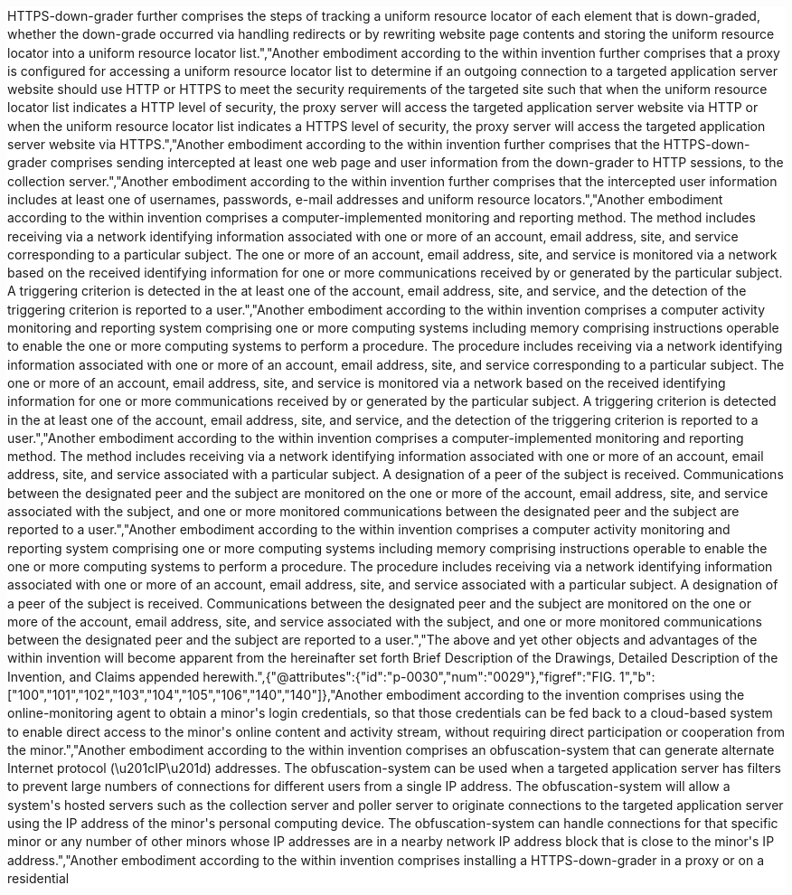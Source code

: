 HTTPS-down-grader further comprises the steps of tracking a uniform resource locator of each element that is down-graded, whether the down-grade occurred via handling redirects or by rewriting website page contents and storing the uniform resource locator into a uniform resource locator list.","Another embodiment according to the within invention further comprises that a proxy is configured for accessing a uniform resource locator list to determine if an outgoing connection to a targeted application server website should use HTTP or HTTPS to meet the security requirements of the targeted site such that when the uniform resource locator list indicates a HTTP level of security, the proxy server will access the targeted application server website via HTTP or when the uniform resource locator list indicates a HTTPS level of security, the proxy server will access the targeted application server website via HTTPS.","Another embodiment according to the within invention further comprises that the HTTPS-down-grader comprises sending intercepted at least one web page and user information from the down-grader to HTTP sessions, to the collection server.","Another embodiment according to the within invention further comprises that the intercepted user information includes at least one of usernames, passwords, e-mail addresses and uniform resource locators.","Another embodiment according to the within invention comprises a computer-implemented monitoring and reporting method. The method includes receiving via a network identifying information associated with one or more of an account, email address, site, and service corresponding to a particular subject. The one or more of an account, email address, site, and service is monitored via a network based on the received identifying information for one or more communications received by or generated by the particular subject. A triggering criterion is detected in the at least one of the account, email address, site, and service, and the detection of the triggering criterion is reported to a user.","Another embodiment according to the within invention comprises a computer activity monitoring and reporting system comprising one or more computing systems including memory comprising instructions operable to enable the one or more computing systems to perform a procedure. The procedure includes receiving via a network identifying information associated with one or more of an account, email address, site, and service corresponding to a particular subject. The one or more of an account, email address, site, and service is monitored via a network based on the received identifying information for one or more communications received by or generated by the particular subject. A triggering criterion is detected in the at least one of the account, email address, site, and service, and the detection of the triggering criterion is reported to a user.","Another embodiment according to the within invention comprises a computer-implemented monitoring and reporting method. The method includes receiving via a network identifying information associated with one or more of an account, email address, site, and service associated with a particular subject. A designation of a peer of the subject is received. Communications between the designated peer and the subject are monitored on the one or more of the account, email address, site, and service associated with the subject, and one or more monitored communications between the designated peer and the subject are reported to a user.","Another embodiment according to the within invention comprises a computer activity monitoring and reporting system comprising one or more computing systems including memory comprising instructions operable to enable the one or more computing systems to perform a procedure. The procedure includes receiving via a network identifying information associated with one or more of an account, email address, site, and service associated with a particular subject. A designation of a peer of the subject is received. Communications between the designated peer and the subject are monitored on the one or more of the account, email address, site, and service associated with the subject, and one or more monitored communications between the designated peer and the subject are reported to a user.","The above and yet other objects and advantages of the within invention will become apparent from the hereinafter set forth Brief Description of the Drawings, Detailed Description of the Invention, and Claims appended herewith.",{"@attributes":{"id":"p-0030","num":"0029"},"figref":"FIG. 1","b":["100","101","102","103","104","105","106","140","140"]},"Another embodiment according to the invention comprises using the online-monitoring agent to obtain a minor's login credentials, so that those credentials can be fed back to a cloud-based system to enable direct access to the minor's online content and activity stream, without requiring direct participation or cooperation from the minor.","Another embodiment according to the within invention comprises an obfuscation-system that can generate alternate Internet protocol (\u201cIP\u201d) addresses. The obfuscation-system can be used when a targeted application server has filters to prevent large numbers of connections for different users from a single IP address. The obfuscation-system will allow a system's hosted servers such as the collection server and poller server to originate connections to the targeted application server using the IP address of the minor's personal computing device. The obfuscation-system can handle connections for that specific minor or any number of other minors whose IP addresses are in a nearby network IP address block that is close to the minor's IP address.","Another embodiment according to the within invention comprises installing a HTTPS-down-grader in a proxy or on a residential